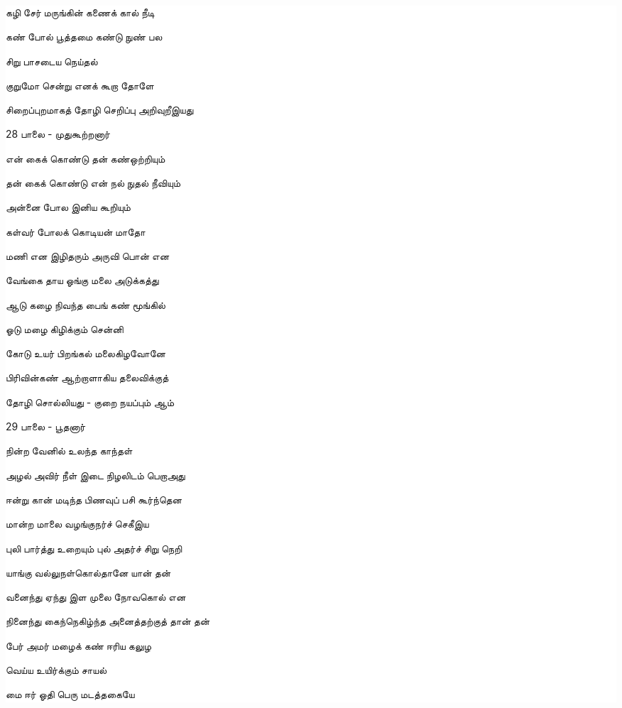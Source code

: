 கழி சேர் மருங்கின் கணைக் கால் நீடி  

கண் போல் பூத்தமை கண்டு நுண் பல  

சிறு பாசடைய நெய்தல்  

குறுமோ சென்று எனக் கூறா தோளே  

  

சிறைப்புறமாகத் தோழி செறிப்பு அறிவுறீஇயது  

  

28 பாலை - முதுகூற்றனார்  

  

என் கைக் கொண்டு தன் கண்ஒற்றியும்  

தன் கைக் கொண்டு என் நல் நுதல் நீவியும்  

அன்னை போல இனிய கூறியும்  

கள்வர் போலக் கொடியன் மாதோ  

மணி என இழிதரும் அருவி பொன் என  

வேங்கை தாய ஓங்கு மலை அடுக்கத்து  

ஆடு கழை நிவந்த பைங் கண் மூங்கில்  

ஓடு மழை கிழிக்கும் சென்னி  

கோடு உயர் பிறங்கல் மலைகிழவோனே  

  

பிரிவின்கண் ஆற்றாளாகிய தலைவிக்குத்  

தோழி சொல்லியது - குறை நயப்பும் ஆம்  

  

29 பாலை - பூதனார்  

  

நின்ற வேனில் உலந்த காந்தள்  

அழல் அவிர் நீள் இடை நிழலிடம் பெறாஅது  

ஈன்று கான் மடிந்த பிணவுப் பசி கூர்ந்தென  

மான்ற மாலை வழங்குநர்ச் செகீஇய  

புலி பார்த்து உறையும் புல் அதர்ச் சிறு நெறி  

யாங்கு வல்லுநள்கொல்தானே யான் தன்  

வனைந்து ஏந்து இள முலை நோவகொல் என  

நினைந்து கைந்நெகிழ்ந்த அனைத்தற்குத் தான் தன்  

பேர் அமர் மழைக் கண் ஈரிய கலுழ  

வெய்ய உயிர்க்கும் சாயல்  

மை ஈர் ஓதி பெரு மடத்தகையே  
